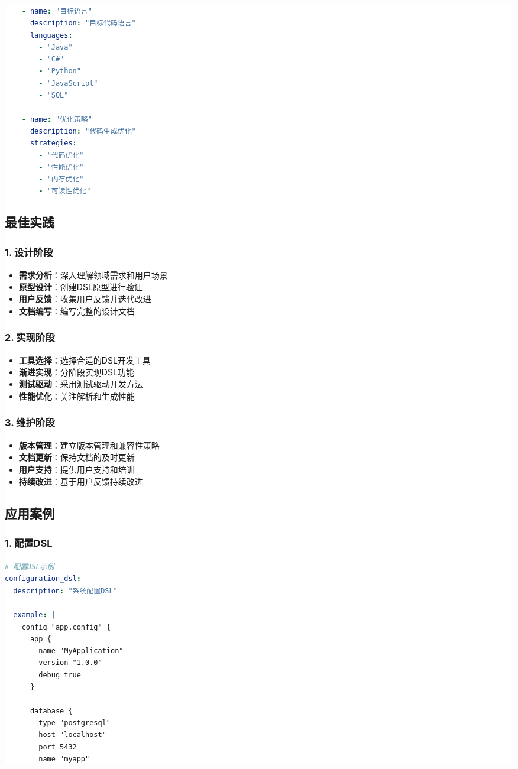 ```yaml
    - name: "目标语言"
      description: "目标代码语言"
      languages:
        - "Java"
        - "C#"
        - "Python"
        - "JavaScript"
        - "SQL"
        
    - name: "优化策略"
      description: "代码生成优化"
      strategies:
        - "代码优化"
        - "性能优化"
        - "内存优化"
        - "可读性优化"
```

## 最佳实践

### 1. 设计阶段

- **需求分析**：深入理解领域需求和用户场景
- **原型设计**：创建DSL原型进行验证
- **用户反馈**：收集用户反馈并迭代改进
- **文档编写**：编写完整的设计文档

### 2. 实现阶段

- **工具选择**：选择合适的DSL开发工具
- **渐进实现**：分阶段实现DSL功能
- **测试驱动**：采用测试驱动开发方法
- **性能优化**：关注解析和生成性能

### 3. 维护阶段

- **版本管理**：建立版本管理和兼容性策略
- **文档更新**：保持文档的及时更新
- **用户支持**：提供用户支持和培训
- **持续改进**：基于用户反馈持续改进

## 应用案例

### 1. 配置DSL

```yaml
# 配置DSL示例
configuration_dsl:
  description: "系统配置DSL"
  
  example: |
    config "app.config" {
      app {
        name "MyApplication"
        version "1.0.0"
        debug true
      }
      
      database {
        type "postgresql"
        host "localhost"
        port 5432
        name "myapp"
```